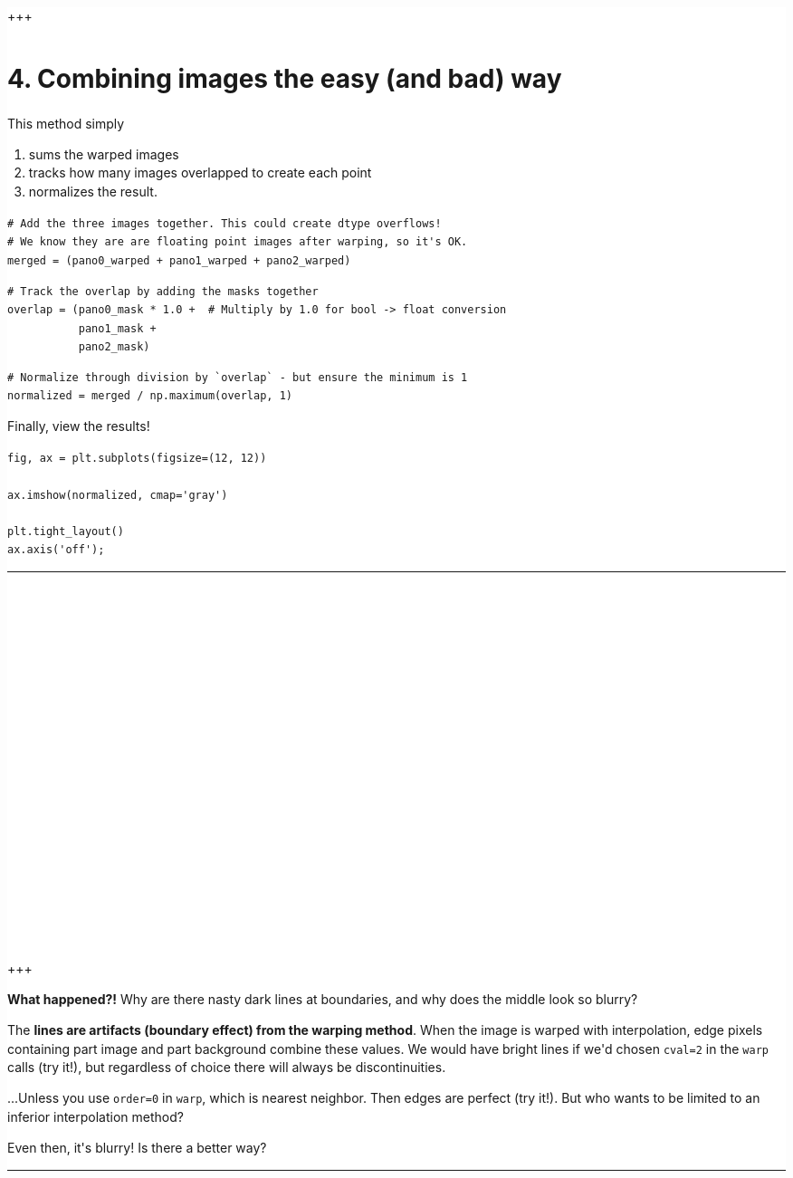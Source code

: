 +++

# 4. Combining images the easy (and bad) way

This method simply 

1. sums the warped images
2. tracks how many images overlapped to create each  point
3. normalizes the result.

```{code-cell} ipython3
# Add the three images together. This could create dtype overflows!
# We know they are are floating point images after warping, so it's OK.
merged = (pano0_warped + pano1_warped + pano2_warped)
```

```{code-cell} ipython3
# Track the overlap by adding the masks together
overlap = (pano0_mask * 1.0 +  # Multiply by 1.0 for bool -> float conversion
           pano1_mask + 
           pano2_mask)
```

```{code-cell} ipython3
# Normalize through division by `overlap` - but ensure the minimum is 1
normalized = merged / np.maximum(overlap, 1)
```

Finally, view the results!

```{code-cell} ipython3
fig, ax = plt.subplots(figsize=(12, 12))

ax.imshow(normalized, cmap='gray')

plt.tight_layout()
ax.axis('off');
```


---

<div style="height: 400px;"></div>

+++

**What happened?!** Why are there nasty dark lines at boundaries, and why does the middle look so blurry?


The **lines are artifacts (boundary effect) from the warping method**. When the image is warped with interpolation, edge pixels containing part image and part background combine these values. We would have bright lines if we'd chosen `cval=2` in the `warp` calls (try it!), but regardless of choice there will always be discontinuities.

...Unless you use `order=0` in `warp`, which is nearest neighbor. Then edges are perfect (try it!). But who wants to be limited to an inferior interpolation method? 

Even then, it's blurry! Is there a better way?

---